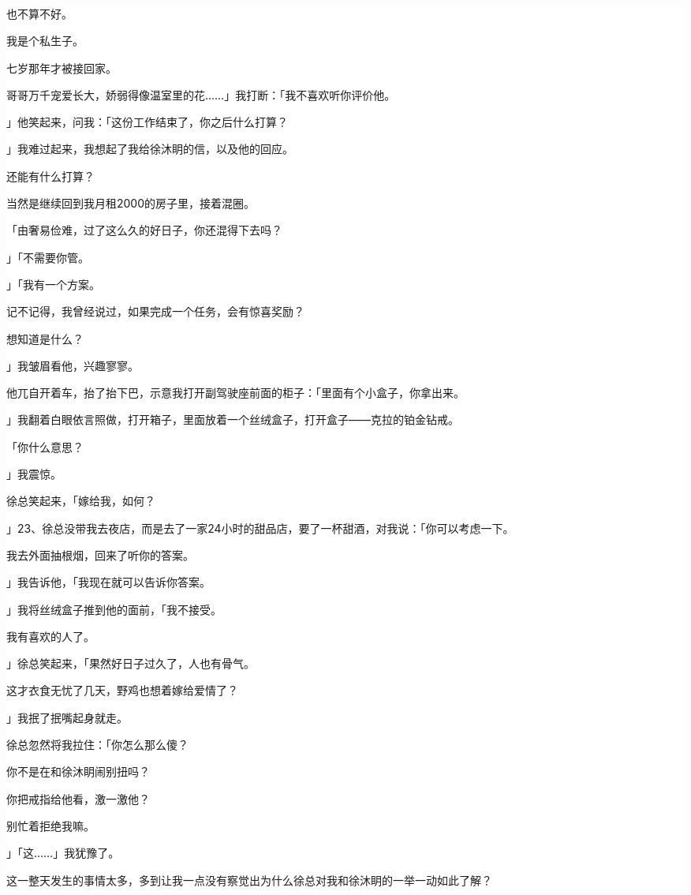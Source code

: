 也不算不好。

我是个私生子。

七岁那年才被接回家。

哥哥万千宠爱长大，娇弱得像温室里的花……」我打断：「我不喜欢听你评价他。

」他笑起来，问我：「这份工作结束了，你之后什么打算？

」我难过起来，我想起了我给徐沐眀的信，以及他的回应。

还能有什么打算？

当然是继续回到我月租2000的房子里，接着混圈。

「由奢易俭难，过了这么久的好日子，你还混得下去吗？

」「不需要你管。

」「我有一个方案。

记不记得，我曾经说过，如果完成一个任务，会有惊喜奖励？

想知道是什么？

」我皱眉看他，兴趣寥寥。

他兀自开着车，抬了抬下巴，示意我打开副驾驶座前面的柜子：「里面有个小盒子，你拿出来。

」我翻着白眼依言照做，打开箱子，里面放着一个丝绒盒子，打开盒子——克拉的铂金钻戒。

「你什么意思？

」我震惊。

徐总笑起来，「嫁给我，如何？

」23、徐总没带我去夜店，而是去了一家24小时的甜品店，要了一杯甜酒，对我说：「你可以考虑一下。

我去外面抽根烟，回来了听你的答案。

」我告诉他，「我现在就可以告诉你答案。

」我将丝绒盒子推到他的面前，「我不接受。

我有喜欢的人了。

」徐总笑起来，「果然好日子过久了，人也有骨气。

这才衣食无忧了几天，野鸡也想着嫁给爱情了？

」我抿了抿嘴起身就走。

徐总忽然将我拉住：「你怎么那么傻？

你不是在和徐沐眀闹别扭吗？

你把戒指给他看，激一激他？

别忙着拒绝我嘛。

」「这……」我犹豫了。

这一整天发生的事情太多，多到让我一点没有察觉出为什么徐总对我和徐沐眀的一举一动如此了解？
